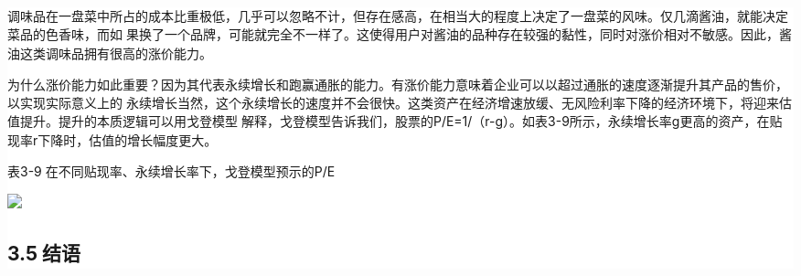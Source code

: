 调味品在一盘菜中所占的成本比重极低，几乎可以忽略不计，但存在感高，在相当大的程度上决定了一盘菜的风味。仅几滴酱油，就能决定菜品的色香味，而如
果换了一个品牌，可能就完全不一样了。这使得用户对酱油的品种存在较强的黏性，同时对涨价相对不敏感。因此，酱油这类调味品拥有很高的涨价能力。

为什么涨价能力如此重要？因为其代表永续增长和跑赢通胀的能力。有涨价能力意味着企业可以以超过通胀的速度逐渐提升其产品的售价，以实现实际意义上的
永续增长当然，这个永续增长的速度并不会很快。这类资产在经济增速放缓、无风险利率下降的经济环境下，将迎来估值提升。提升的本质逻辑可以用戈登模型
解释，戈登模型告诉我们，股票的P/E=1/（r-g）。如表3-9所示，永续增长率g更高的资产，在贴现率r下降时，估值的增长幅度更大。

表3-9 在不同贴现率、永续增长率下，戈登模型预示的P/E

![](https://res.weread.qq.com/wrepub/CB_3300026158_098-01.jpg)

## 3.5 结语
